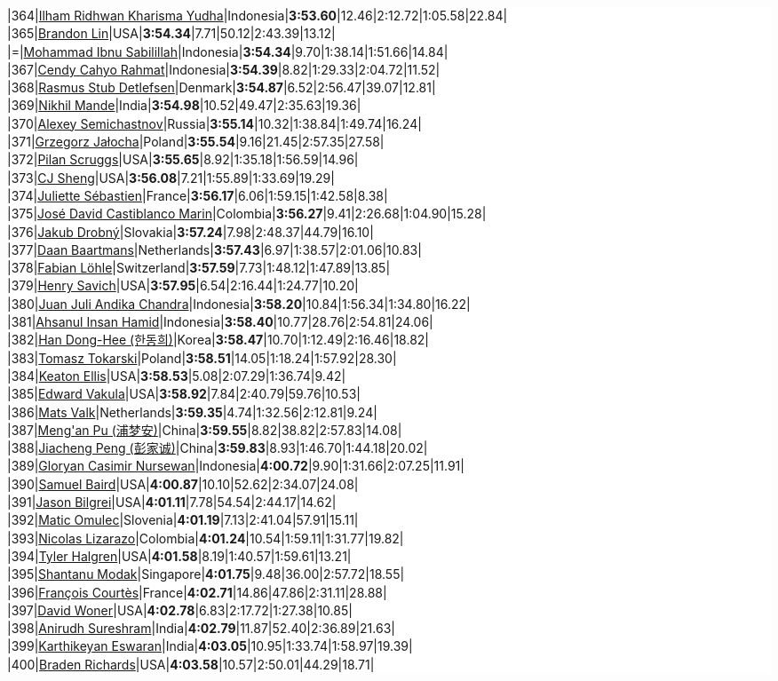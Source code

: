 |364|[Ilham Ridhwan Kharisma Yudha](https://www.worldcubeassociation.org/persons/2010RUGA01)|Indonesia|**3:53.60**|12.46|2:12.72|1:05.58|22.84|  
|365|[Brandon Lin](https://www.worldcubeassociation.org/persons/2011LINB01)|USA|**3:54.34**|7.71|50.12|2:43.39|13.12|  
|=|[Mohammad Ibnu Sabilillah](https://www.worldcubeassociation.org/persons/2015SABI01)|Indonesia|**3:54.34**|9.70|1:38.14|1:51.66|14.84|  
|367|[Cendy Cahyo Rahmat](https://www.worldcubeassociation.org/persons/2010RAHM02)|Indonesia|**3:54.39**|8.82|1:29.33|2:04.72|11.52|  
|368|[Rasmus Stub Detlefsen](https://www.worldcubeassociation.org/persons/2014DETL01)|Denmark|**3:54.87**|6.52|2:56.47|39.07|12.81|  
|369|[Nikhil Mande](https://www.worldcubeassociation.org/persons/2008MAND01)|India|**3:54.98**|10.52|49.47|2:35.63|19.36|  
|370|[Alexey Semichastnov](https://www.worldcubeassociation.org/persons/2016SEMI01)|Russia|**3:55.14**|10.32|1:38.84|1:49.74|16.24|  
|371|[Grzegorz Jałocha](https://www.worldcubeassociation.org/persons/2012JALO01)|Poland|**3:55.54**|9.16|21.45|2:57.35|27.58|  
|372|[Pilan Scruggs](https://www.worldcubeassociation.org/persons/2014SCRU01)|USA|**3:55.65**|8.92|1:35.18|1:56.59|14.96|  
|373|[CJ Sheng](https://www.worldcubeassociation.org/persons/2012SHEN02)|USA|**3:56.08**|7.21|1:55.89|1:33.69|19.29|  
|374|[Juliette Sébastien](https://www.worldcubeassociation.org/persons/2014SEBA01)|France|**3:56.17**|6.06|1:59.15|1:42.58|8.38|  
|375|[José David Castiblanco Marin](https://www.worldcubeassociation.org/persons/2012MARI04)|Colombia|**3:56.27**|9.41|2:26.68|1:04.90|15.28|  
|376|[Jakub Drobný](https://www.worldcubeassociation.org/persons/2016DROB01)|Slovakia|**3:57.24**|7.98|2:48.37|44.79|16.10|  
|377|[Daan Baartmans](https://www.worldcubeassociation.org/persons/2014BAAR01)|Netherlands|**3:57.43**|6.97|1:38.57|2:01.06|10.83|  
|378|[Fabian Löhle](https://www.worldcubeassociation.org/persons/2012LAHL01)|Switzerland|**3:57.59**|7.73|1:48.12|1:47.89|13.85|  
|379|[Henry Savich](https://www.worldcubeassociation.org/persons/2013SAVI01)|USA|**3:57.95**|6.54|2:16.44|1:24.77|10.20|  
|380|[Juan Juli Andika Chandra](https://www.worldcubeassociation.org/persons/2009CHAN15)|Indonesia|**3:58.20**|10.84|1:56.34|1:34.80|16.22|  
|381|[Ahsanul Insan Hamid](https://www.worldcubeassociation.org/persons/2011HAMI01)|Indonesia|**3:58.40**|10.77|28.76|2:54.81|24.06|  
|382|[Han Dong-Hee (한동희)](https://www.worldcubeassociation.org/persons/2015DONG05)|Korea|**3:58.47**|10.70|1:12.49|2:16.46|18.82|  
|383|[Tomasz Tokarski](https://www.worldcubeassociation.org/persons/2012TOKA02)|Poland|**3:58.51**|14.05|1:18.24|1:57.92|28.30|  
|384|[Keaton Ellis](https://www.worldcubeassociation.org/persons/2012ELLI01)|USA|**3:58.53**|5.08|2:07.29|1:36.74|9.42|  
|385|[Edward Vakula](https://www.worldcubeassociation.org/persons/2013VAKU01)|USA|**3:58.92**|7.84|2:40.79|59.76|10.53|  
|386|[Mats Valk](https://www.worldcubeassociation.org/persons/2007VALK01)|Netherlands|**3:59.35**|4.74|1:32.56|2:12.81|9.24|  
|387|[Meng'an Pu (浦梦安)](https://www.worldcubeassociation.org/persons/2011PUME01)|China|**3:59.55**|8.82|38.82|2:57.83|14.08|  
|388|[Jiacheng Peng (彭家诚)](https://www.worldcubeassociation.org/persons/2012PENG05)|China|**3:59.83**|8.93|1:46.70|1:44.18|20.02|  
|389|[Gloryan Casimir Nursewan](https://www.worldcubeassociation.org/persons/2011NURS01)|Indonesia|**4:00.72**|9.90|1:31.66|2:07.25|11.91|  
|390|[Samuel Baird](https://www.worldcubeassociation.org/persons/2016BAIR01)|USA|**4:00.87**|10.10|52.62|2:34.07|24.08|  
|391|[Jason Bilgrei](https://www.worldcubeassociation.org/persons/2014BILG01)|USA|**4:01.11**|7.78|54.54|2:44.17|14.62|  
|392|[Matic Omulec](https://www.worldcubeassociation.org/persons/2010OMUL02)|Slovenia|**4:01.19**|7.13|2:41.04|57.91|15.11|  
|393|[Nicolas Lizarazo](https://www.worldcubeassociation.org/persons/2016LIZA01)|Colombia|**4:01.24**|10.54|1:59.11|1:31.77|19.82|  
|394|[Tyler Halgren](https://www.worldcubeassociation.org/persons/2015HALG01)|USA|**4:01.58**|8.19|1:40.57|1:59.61|13.21|  
|395|[Shantanu Modak](https://www.worldcubeassociation.org/persons/2014MODA01)|Singapore|**4:01.75**|9.48|36.00|2:57.72|18.55|  
|396|[François Courtès](https://www.worldcubeassociation.org/persons/2008COUR01)|France|**4:02.71**|14.86|47.86|2:31.11|28.88|  
|397|[David Woner](https://www.worldcubeassociation.org/persons/2008WONE01)|USA|**4:02.78**|6.83|2:17.72|1:27.38|10.85|  
|398|[Anirudh Sureshram](https://www.worldcubeassociation.org/persons/2014SURE11)|India|**4:02.79**|11.87|52.40|2:36.89|21.63|  
|399|[Karthikeyan Eswaran](https://www.worldcubeassociation.org/persons/2014ESWA01)|India|**4:03.05**|10.95|1:33.74|1:58.97|19.39|  
|400|[Braden Richards](https://www.worldcubeassociation.org/persons/2017RICH02)|USA|**4:03.58**|10.57|2:50.01|44.29|18.71|  